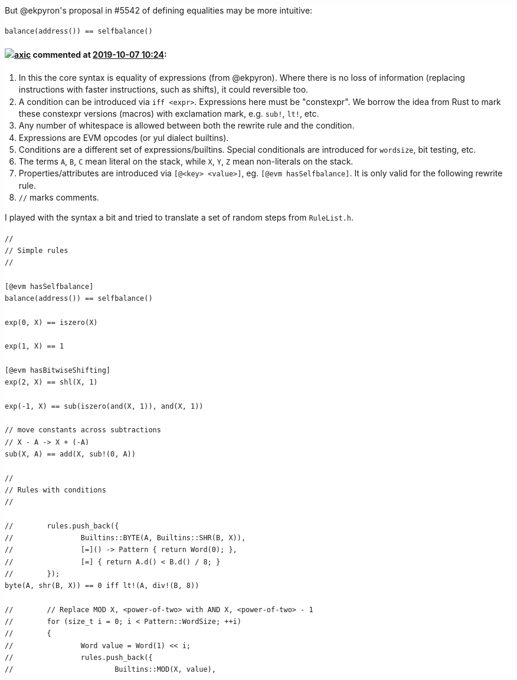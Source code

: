 But @ekpyron's proposal in #5542 of defining equalities may be more intuitive:
```
balance(address()) == selfbalance()
```

#### <img src="https://avatars.githubusercontent.com/u/20340?v=4" width="50">[axic](https://github.com/axic) commented at [2019-10-07 10:24](https://github.com/ethereum/solidity/issues/7520#issuecomment-725697979):

1. In this the core syntax is equality of expressions (from @ekpyron). Where there is no loss of information (replacing instructions with faster instructions, such as shifts), it could reversible too.
2. A condition can be introduced via `iff <expr>`. Expressions here must be "constexpr". We borrow the idea from Rust to mark these constexpr versions (macros) with exclamation mark, e.g. `sub!`, `lt!`, etc.
3. Any number of whitespace is allowed between both the rewrite rule and the condition.
4. Expressions are EVM opcodes (or yul dialect builtins).
5. Conditions are a different set of expressions/builtins. Special conditionals are introduced for `wordsize`, bit testing, etc.
6. The terms `A`, `B`, `C` mean literal on the stack, while `X`, `Y`, `Z` mean non-literals on the stack.
4. Properties/attributes are introduced via `[@<key> <value>]`, eg. `[@evm hasSelfbalance]`. It is only valid for the following rewrite rule.
5. `//` marks comments.

I played with the syntax a bit and tried to translate a set of random steps from `RuleList.h`.
```solidity
//
// Simple rules
//

[@evm hasSelfbalance]
balance(address()) == selfbalance()

exp(0, X) == iszero(X)

exp(1, X) == 1

[@evm hasBitwiseShifting]
exp(2, X) == shl(X, 1)

exp(-1, X) == sub(iszero(and(X, 1)), and(X, 1))

// move constants across subtractions
// X - A -> X + (-A)
sub(X, A) == add(X, sub!(0, A))

//
// Rules with conditions
//

//        rules.push_back({
//                Builtins::BYTE(A, Builtins::SHR(B, X)),
//                [=]() -> Pattern { return Word(0); },
//                [=] { return A.d() < B.d() / 8; }
//        });
byte(A, shr(B, X)) == 0 iff lt!(A, div!(B, 8))

//        // Replace MOD X, <power-of-two> with AND X, <power-of-two> - 1
//        for (size_t i = 0; i < Pattern::WordSize; ++i)
//        {
//                Word value = Word(1) << i;
//                rules.push_back({
//                        Builtins::MOD(X, value),
```